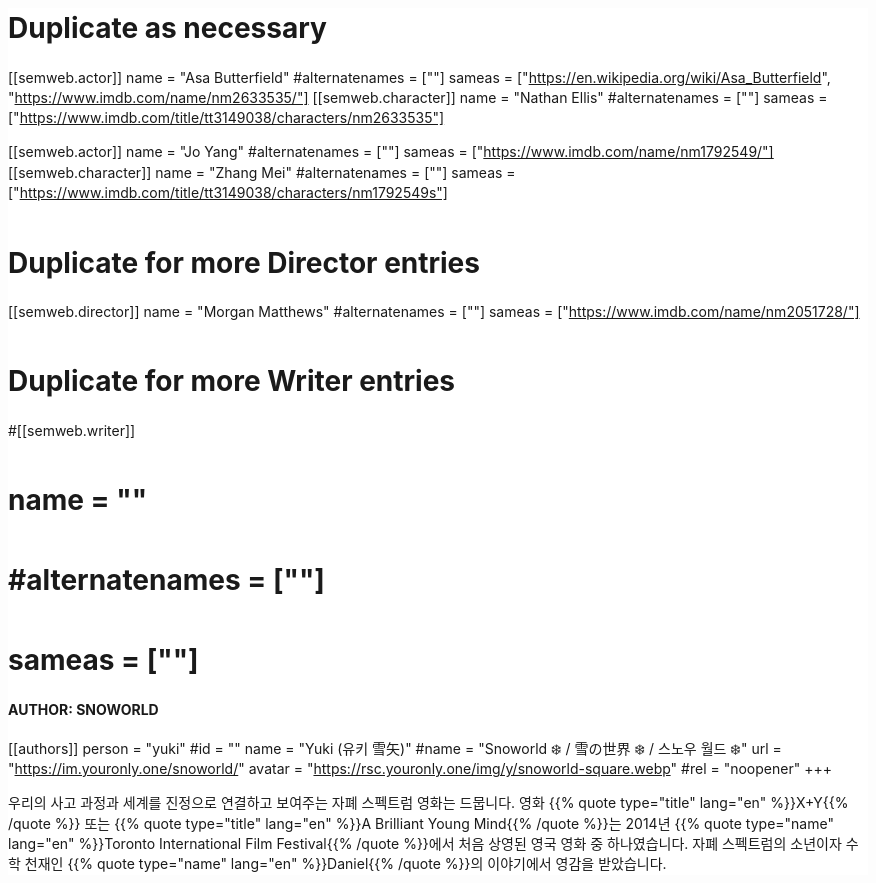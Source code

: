 # Duplicate as necessary
[[semweb.actor]]
  name = "Asa Butterfield"
  #alternatenames = [""]
  sameas = ["https://en.wikipedia.org/wiki/Asa_Butterfield", "https://www.imdb.com/name/nm2633535/"]
[[semweb.character]]
  name = "Nathan Ellis"
  #alternatenames = [""]
  sameas = ["https://www.imdb.com/title/tt3149038/characters/nm2633535"]

[[semweb.actor]]
  name = "Jo Yang"
  #alternatenames = [""]
  sameas = ["https://www.imdb.com/name/nm1792549/"]
[[semweb.character]]
  name = "Zhang Mei"
  #alternatenames = [""]
  sameas = ["https://www.imdb.com/title/tt3149038/characters/nm1792549s"]

# Duplicate for more Director entries
[[semweb.director]]
  name = "Morgan Matthews"
  #alternatenames = [""]
  sameas = ["https://www.imdb.com/name/nm2051728/"]

# Duplicate for more Writer entries
#[[semweb.writer]]
#  name = ""
#  #alternatenames = [""]
#  sameas = [""]

#### AUTHOR: SNOWORLD ####
[[authors]]
  person = "yuki"
  #id = ""
  name = "Yuki (유키 雪矢)"
  #name = "Snoworld ❄️ / 雪の世界 ❄️ / 스노우 월드 ❄️"
  url = "https://im.youronly.one/snoworld/"
  avatar = "https://rsc.youronly.one/img/y/snoworld-square.webp"
  #rel = "noopener"
+++

우리의 사고 과정과 세계를 진정으로 연결하고 보여주는 자폐 스펙트럼 영화는 드뭅니다. 영화 {{% quote type="title" lang="en" %}}X+Y{{% /quote %}} 또는 {{% quote type="title" lang="en" %}}A Brilliant Young Mind{{% /quote %}}는 2014년 {{% quote type="name" lang="en" %}}Toronto International Film Festival{{% /quote %}}에서 처음 상영된 영국 영화 중 하나였습니다. 자폐 스펙트럼의 소년이자 수학 천재인 {{% quote type="name" lang="en" %}}Daniel{{% /quote %}}의 이야기에서 영감을 받았습니다.
